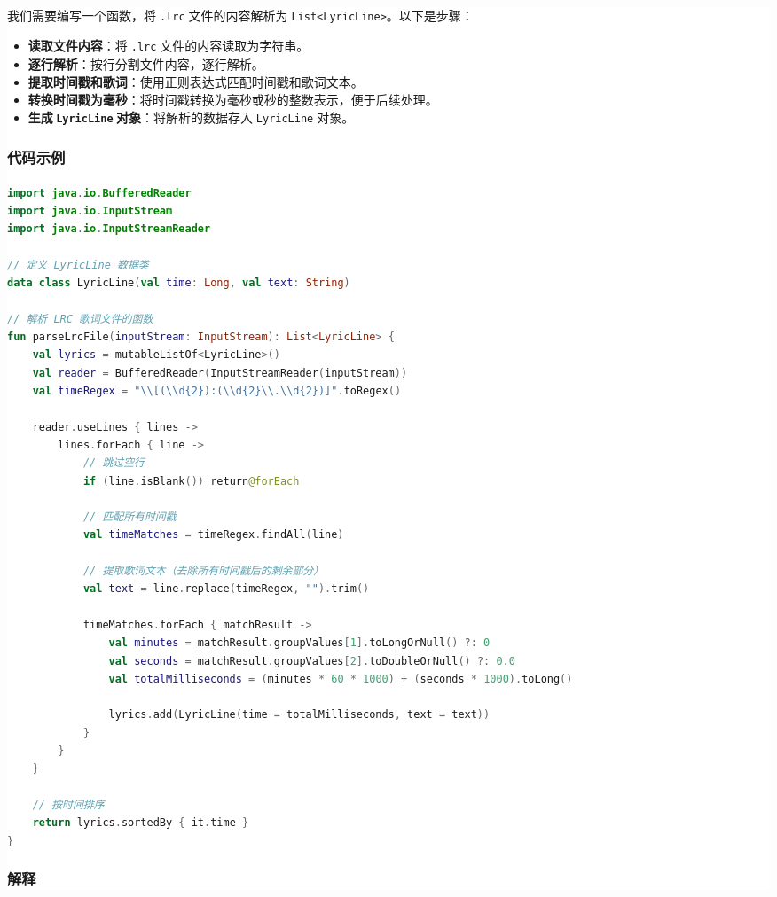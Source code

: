 我们需要编写一个函数，将 `.lrc` 文件的内容解析为 `List<LyricLine>`。以下是步骤：

- **读取文件内容**：将 `.lrc` 文件的内容读取为字符串。
- **逐行解析**：按行分割文件内容，逐行解析。
- **提取时间戳和歌词**：使用正则表达式匹配时间戳和歌词文本。
- **转换时间戳为毫秒**：将时间戳转换为毫秒或秒的整数表示，便于后续处理。
- **生成 `LyricLine` 对象**：将解析的数据存入 `LyricLine` 对象。

### 代码示例

```kotlin
import java.io.BufferedReader
import java.io.InputStream
import java.io.InputStreamReader

// 定义 LyricLine 数据类
data class LyricLine(val time: Long, val text: String)

// 解析 LRC 歌词文件的函数
fun parseLrcFile(inputStream: InputStream): List<LyricLine> {
    val lyrics = mutableListOf<LyricLine>()
    val reader = BufferedReader(InputStreamReader(inputStream))
    val timeRegex = "\\[(\\d{2}):(\\d{2}\\.\\d{2})]".toRegex()

    reader.useLines { lines ->
        lines.forEach { line ->
            // 跳过空行
            if (line.isBlank()) return@forEach

            // 匹配所有时间戳
            val timeMatches = timeRegex.findAll(line)

            // 提取歌词文本（去除所有时间戳后的剩余部分）
            val text = line.replace(timeRegex, "").trim()

            timeMatches.forEach { matchResult ->
                val minutes = matchResult.groupValues[1].toLongOrNull() ?: 0
                val seconds = matchResult.groupValues[2].toDoubleOrNull() ?: 0.0
                val totalMilliseconds = (minutes * 60 * 1000) + (seconds * 1000).toLong()

                lyrics.add(LyricLine(time = totalMilliseconds, text = text))
            }
        }
    }

    // 按时间排序
    return lyrics.sortedBy { it.time }
}
```

### 解释
